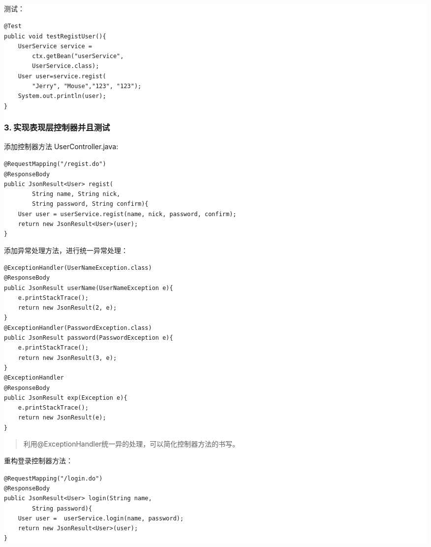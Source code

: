 测试：

	@Test
	public void testRegistUser(){
		UserService service = 
			ctx.getBean("userService",
			UserService.class);
		User user=service.regist(
			"Jerry", "Mouse","123", "123");
		System.out.println(user); 
	}


### 3. 实现表现层控制器并且测试

添加控制器方法 UserController.java: 

	@RequestMapping("/regist.do")
	@ResponseBody
	public JsonResult<User> regist(
			String name, String nick, 
			String password, String confirm){
		User user = userService.regist(name, nick, password, confirm);
		return new JsonResult<User>(user);
	}

添加异常处理方法，进行统一异常处理：

	@ExceptionHandler(UserNameException.class)
	@ResponseBody
	public JsonResult userName(UserNameException e){
		e.printStackTrace();
		return new JsonResult(2, e);
	}
	@ExceptionHandler(PasswordException.class)
	public JsonResult password(PasswordException e){
		e.printStackTrace();
		return new JsonResult(3, e);
	}
	@ExceptionHandler
	@ResponseBody
	public JsonResult exp(Exception e){
		e.printStackTrace();
		return new JsonResult(e);
	}

> 利用@ExceptionHandler统一异的处理，可以简化控制器方法的书写。

重构登录控制器方法：

	@RequestMapping("/login.do")
	@ResponseBody
	public JsonResult<User> login(String name,
			String password){
		User user =  userService.login(name, password);
		return new JsonResult<User>(user);
	}

